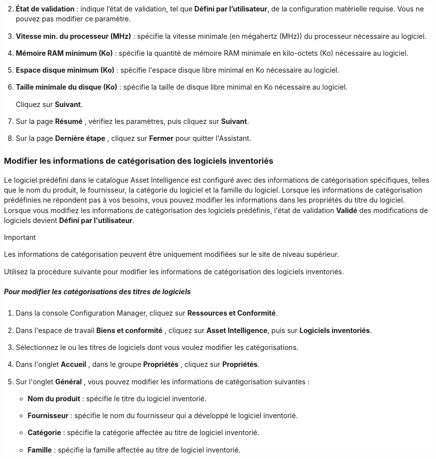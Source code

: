    2. **État de validation** : indique l’état de validation, tel que **Défini par l’utilisateur**, de la configuration matérielle requise. Vous ne pouvez pas modifier ce paramètre.  

   3. **Vitesse min. du processeur (MHz)** : spécifie la vitesse minimale (en mégahertz (MHz)) du processeur nécessaire au logiciel.  

   4. **Mémoire RAM minimum (Ko)** : spécifie la quantité de mémoire RAM minimale en kilo-octets (Ko) nécessaire au logiciel.  

   5. **Espace disque minimum (Ko)** : spécifie l'espace disque libre minimal en Ko nécessaire au logiciel.  

   6. **Taille minimale du disque (Ko)** : spécifie la taille de disque libre minimal en Ko nécessaire au logiciel.  

      Cliquez sur **Suivant**.  

5. Sur la page **Résumé** , vérifiez les paramètres, puis cliquez sur **Suivant**.  

6. Sur la page **Dernière étape** , cliquez sur **Fermer** pour quitter l'Assistant.  

###  <a name="BKMK_ModifyCategorization"></a> Modifier les informations de catégorisation des logiciels inventoriés  
 Le logiciel prédéfini dans le catalogue Asset Intelligence est configuré avec des informations de catégorisation spécifiques, telles que le nom du produit, le fournisseur, la catégorie du logiciel et la famille du logiciel. Lorsque les informations de catégorisation prédéfinies ne répondent pas à vos besoins, vous pouvez modifier les informations dans les propriétés du titre du logiciel. Lorsque vous modifiez les informations de catégorisation des logiciels prédéfinis, l'état de validation **Validé** des modifications de logiciels devient **Défini par l'utilisateur**.  

> [!IMPORTANT]  
>  Les informations de catégorisation peuvent être uniquement modifiées sur le site de niveau supérieur.  

 Utilisez la procédure suivante pour modifier les informations de catégorisation des logiciels inventoriés.  

##### <a name="to-modify-the-categorizations-for-software-titles"></a>Pour modifier les catégorisations des titres de logiciels  

1. Dans la console Configuration Manager, cliquez sur **Ressources et Conformité**.  

2. Dans l'espace de travail **Biens et conformité** , cliquez sur **Asset Intelligence**, puis sur **Logiciels inventoriés**.  

3. Sélectionnez le ou les titres de logiciels dont vous voulez modifier les catégorisations.  

4. Dans l'onglet **Accueil** , dans le groupe **Propriétés** , cliquez sur **Propriétés**.  

5. Sur l'onglet **Général** , vous pouvez modifier les informations de catégorisation suivantes :  

   -   **Nom du produit** : spécifie le titre du logiciel inventorié.  

   -   **Fournisseur** : spécifie le nom du fournisseur qui a développé le logiciel inventorié.  

   -   **Catégorie** : spécifie la catégorie affectée au titre de logiciel inventorié.  

   -   **Famille** : spécifie la famille affectée au titre de logiciel inventorié.  
